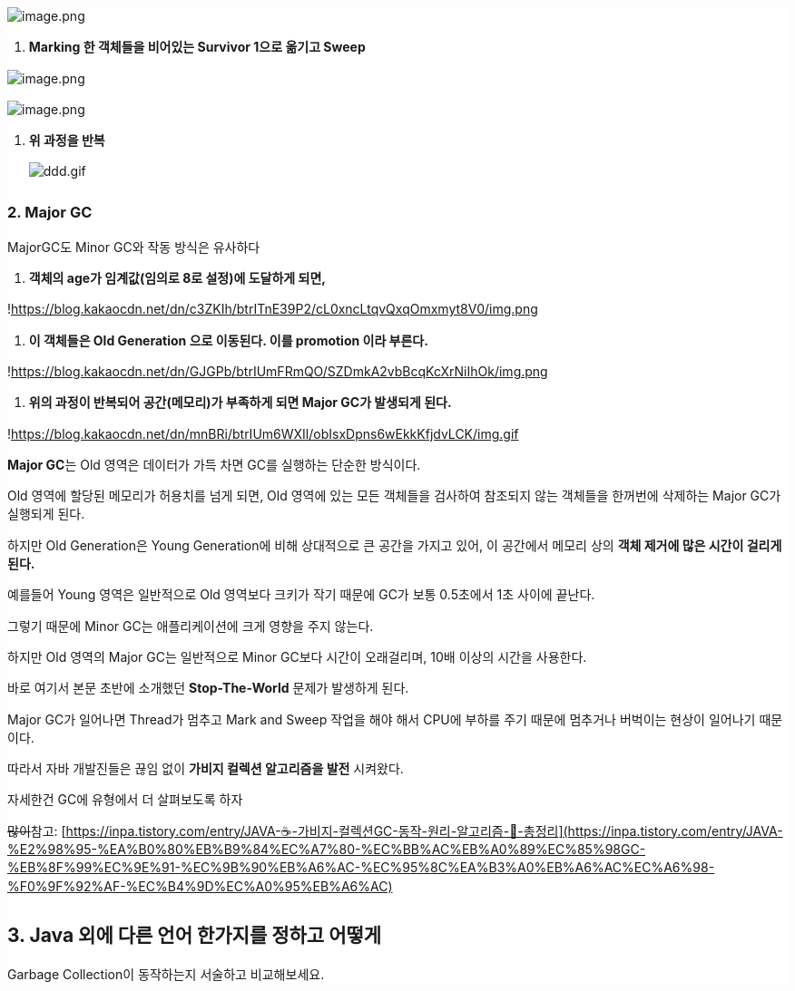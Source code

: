 ![image.png](https://prod-files-secure.s3.us-west-2.amazonaws.com/854c3613-24b6-410f-9982-dfa5aacd905c/342960cb-5fe5-4ea8-be64-c28c4bec7b17/image.png)

1. **Marking 한 객체들을 비어있는 Survivor 1으로 옮기고 Sweep**

![image.png](https://prod-files-secure.s3.us-west-2.amazonaws.com/854c3613-24b6-410f-9982-dfa5aacd905c/cf7c6274-b634-4e45-86a9-7340e7efdf8b/image.png)

![image.png](https://prod-files-secure.s3.us-west-2.amazonaws.com/854c3613-24b6-410f-9982-dfa5aacd905c/befed164-4c03-4209-81e0-790f38b8ea0c/image.png)

1. **위 과정을 반복**
    
    ![ddd.gif](https://prod-files-secure.s3.us-west-2.amazonaws.com/854c3613-24b6-410f-9982-dfa5aacd905c/b998fda9-414c-46f4-b641-8f5fb13285dc/ddd.gif)
    

### 2. Major GC

  MajorGC도 Minor GC와 작동 방식은 유사하다

1. **객체의 age가 임계값(임의로 8로 설정)에 도달하게 되면,**

!https://blog.kakaocdn.net/dn/c3ZKIh/btrITnE39P2/cL0xncLtqvQxqOmxmyt8V0/img.png

1. **이 객체들은 Old Generation 으로 이동된다. 이를 promotion 이라 부른다.**

!https://blog.kakaocdn.net/dn/GJGPb/btrIUmFRmQO/SZDmkA2vbBcqKcXrNiIhOk/img.png

1. **위의 과정이 반복되어 공간(메모리)가 부족하게 되면 Major GC가 발생되게 된다.**

!https://blog.kakaocdn.net/dn/mnBRi/btrIUm6WXIl/obIsxDpns6wEkkKfjdvLCK/img.gif

**Major GC**는 Old 영역은 데이터가 가득 차면 GC를 실행하는 단순한 방식이다.

Old 영역에 할당된 메모리가 허용치를 넘게 되면, Old 영역에 있는 모든 객체들을 검사하여 참조되지 않는 객체들을 한꺼번에 삭제하는 Major GC가 실행되게 된다.

하지만 Old Generation은 Young Generation에 비해 상대적으로 큰 공간을 가지고 있어, 이 공간에서 메모리 상의 **객체 제거에 많은 시간이 걸리게 된다.**

예를들어 Young 영역은 일반적으로 Old 영역보다 크키가 작기 때문에
GC가 보통 0.5초에서 1초 사이에 끝난다.

그렇기 때문에 Minor GC는 애플리케이션에 크게 영향을 주지 않는다.

하지만 Old 영역의 Major GC는 일반적으로 Minor GC보다 시간이 오래걸리며,
10배 이상의 시간을 사용한다.

바로 여기서 본문 초반에 소개했던 **Stop-The-World** 문제가 발생하게 된다.

Major GC가 일어나면 Thread가 멈추고 Mark and Sweep 작업을 해야 해서
CPU에 부하를 주기 때문에 멈추거나 버벅이는 현상이 일어나기 때문이다.

따라서 자바 개발진들은 끊임 없이 **가비지 컬렉션 알고리즘을 발전** 시켜왔다.

자세한건 GC에 유형에서 더 살펴보도록 하자

~~많이~~참고: [https://inpa.tistory.com/entry/JAVA-☕-가비지-컬렉션GC-동작-원리-알고리즘-💯-총정리](https://inpa.tistory.com/entry/JAVA-%E2%98%95-%EA%B0%80%EB%B9%84%EC%A7%80-%EC%BB%AC%EB%A0%89%EC%85%98GC-%EB%8F%99%EC%9E%91-%EC%9B%90%EB%A6%AC-%EC%95%8C%EA%B3%A0%EB%A6%AC%EC%A6%98-%F0%9F%92%AF-%EC%B4%9D%EC%A0%95%EB%A6%AC)

## 3. Java 외에 다른 언어 한가지를 정하고 어떻게 
Garbage Collection이 동작하는지 서술하고 비교해보세요.
